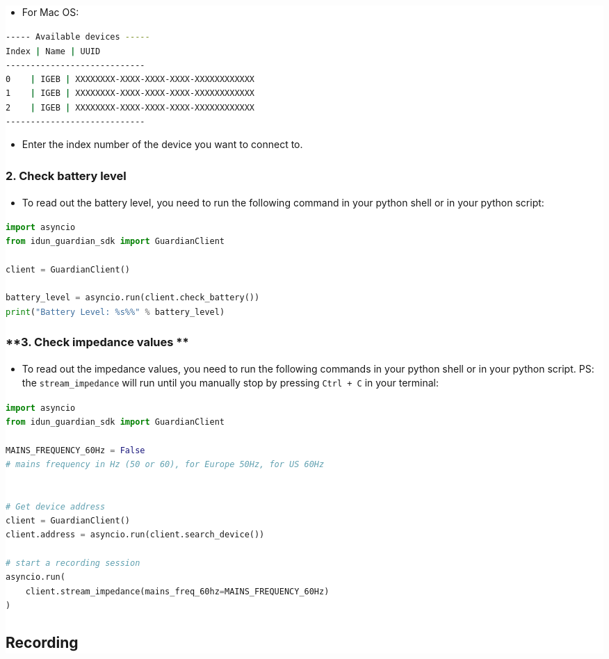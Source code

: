   - For Mac OS:

  ```bash
  ----- Available devices -----
  Index | Name | UUID
  ----------------------------
  0    | IGEB | XXXXXXXX-XXXX-XXXX-XXXX-XXXXXXXXXXXX
  1    | IGEB | XXXXXXXX-XXXX-XXXX-XXXX-XXXXXXXXXXXX
  2    | IGEB | XXXXXXXX-XXXX-XXXX-XXXX-XXXXXXXXXXXX
  ----------------------------
  ```

- Enter the index number of the device you want to connect to.

### **2. Check battery level**

- To read out the battery level, you need to run the following command in your python shell or in your python script:

```python
import asyncio
from idun_guardian_sdk import GuardianClient

client = GuardianClient()

battery_level = asyncio.run(client.check_battery())
print("Battery Level: %s%%" % battery_level)
```

### **3. Check impedance values **

- To read out the impedance values, you need to run the following commands in your python shell or in your python script. PS: the `stream_impedance` will run until you manually stop by pressing `Ctrl + C` in your terminal:

```python
import asyncio
from idun_guardian_sdk import GuardianClient

MAINS_FREQUENCY_60Hz = False
# mains frequency in Hz (50 or 60), for Europe 50Hz, for US 60Hz


# Get device address
client = GuardianClient()
client.address = asyncio.run(client.search_device())

# start a recording session
asyncio.run(
    client.stream_impedance(mains_freq_60hz=MAINS_FREQUENCY_60Hz)
)
```

## Recording
